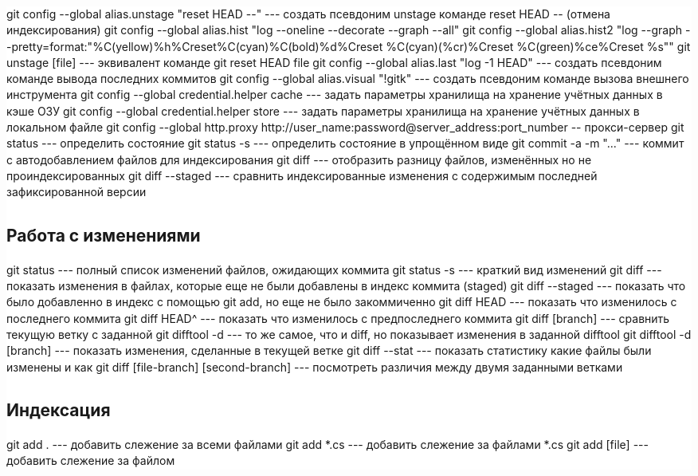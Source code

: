 git config --global alias.unstage "reset HEAD --" --- создать псевдоним unstage команде reset HEAD -- (отмена индексирования)
git config --global alias.hist "log --oneline --decorate --graph --all"
git config --global alias.hist2 "log --graph --pretty=format:\"%C(yellow)%h%Creset%C(cyan)%C(bold)%d%Creset %C(cyan)(%cr)%Creset %C(green)%ce%Creset %s\""
git unstage [file]                                --- эквивалент команде git reset HEAD file
git config --global alias.last "log -1 HEAD"      --- создать псевдоним команде вывода последних коммитов
git config --global alias.visual "!gitk"          --- создать псевдоним команде вызова внешнего инструмента
git config --global credential.helper cache       --- задать параметры хранилища на хранение учётных данных в кэше ОЗУ
git config --global credential.helper store       --- задать параметры хранилища на хранение учётных данных в локальном файле
git config --global http.proxy http://user_name:password@server_address:port_number  -- прокси-сервер
git status                                        --- определить состояние
git status -s                                     --- определить состояние в упрощённом виде
git commit -a -m "..."                            --- коммит с автодобавлением файлов для индексирования
git diff                                          --- отобразить разницу файлов, изменённых но не проиндексированных
git diff --staged                                 --- сравнить индексированные изменения с содержимым последней зафиксированной версии

## Работа с изменениями
git status                                        --- полный список изменений файлов, ожидающих коммита
git status -s                                     --- краткий вид изменений
git diff                                          --- показать изменения в файлах, которые еще не были добавлены в индекс коммита (staged)
git diff --staged                                 --- показать что было добавленно в индекс с помощью git add, но еще не было закоммиченно
git diff HEAD                                     --- показать что изменилось с последнего коммита
git diff HEAD^                                    --- показать что изменилось с предпоследнего коммита
git diff [branch]                                 --- сравнить текущую ветку с заданной
git difftool -d                                   --- то же самое, что и diff, но показывает изменения в заданной difftool
git difftool -d [branch]                          --- показать изменения, сделанные в текущей ветке
git diff --stat                                   --- показать статистику какие файлы были изменены и как
git diff [file-branch] [second-branch]            --- посмотреть различия между двумя заданными ветками

## Индексация
git add .                                         --- добавить слежение за всеми файлами
git add *.cs                                      --- добавить слежение за файлами *.cs
git add [file]                                    --- добавить слежение за файлом
